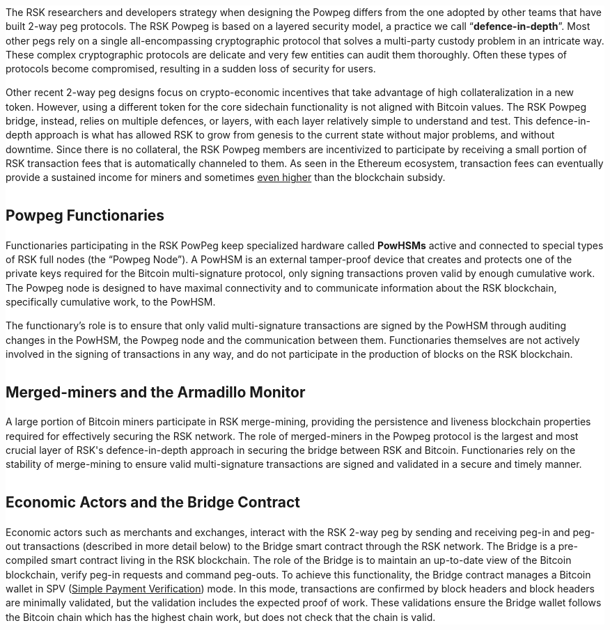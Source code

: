 The RSK researchers and developers strategy when designing the Powpeg differs from the one adopted by other teams that have built 2-way peg protocols. The RSK Powpeg is based on a layered security model, a practice we call “**defence-in-depth**”. Most other pegs rely on a single all-encompassing cryptographic protocol that solves a multi-party custody problem in an intricate way. These complex cryptographic protocols are delicate and very few entities can audit them thoroughly. Often these types of protocols become compromised, resulting in a sudden loss of security for users.

Other recent 2-way peg designs focus on crypto-economic incentives that take advantage of high collateralization in a new token. However, using a different token for the core sidechain functionality is not aligned with Bitcoin values. The RSK Powpeg bridge, instead, relies on multiple defences, or layers, with each layer relatively simple to understand and test. This defence-in-depth approach is what has allowed RSK to grow from genesis to the current state without major problems, and without downtime. Since there is no collateral, the RSK Powpeg members are incentivized to participate by receiving a small portion of RSK transaction fees that is automatically channeled to them. As seen in the Ethereum ecosystem, transaction fees can eventually provide a sustained income for miners and sometimes [even higher](https://coinmetrics.io/ethereums-defi-evolution-how-defi-is-fueling-ethereums-growth/) than the blockchain subsidy.

## Powpeg Functionaries

Functionaries participating in the RSK PowPeg keep specialized hardware called **PowHSMs** active and connected to special types of RSK full nodes (the “Powpeg Node”). A PowHSM is an external tamper-proof device that creates and protects one of the private keys required for the Bitcoin multi-signature protocol, only signing transactions proven valid by enough cumulative work. The Powpeg node is designed to have maximal connectivity and to communicate information about the RSK blockchain, specifically cumulative work, to the PowHSM.

The functionary’s role is to ensure that only valid multi-signature transactions are signed by the PowHSM through auditing changes in the PowHSM, the Powpeg node and the  communication between them. Functionaries themselves are not actively involved in the signing of transactions in any way, and do not participate in the production of blocks on the RSK blockchain.

## Merged-miners and the Armadillo Monitor

A large portion of Bitcoin miners participate in RSK merge-mining, providing the persistence and liveness blockchain properties required for effectively securing the RSK network. The role of merged-miners in the Powpeg protocol is the largest and most crucial layer of RSK's defence-in-depth approach in securing the bridge between RSK and Bitcoin. Functionaries rely on the stability of merge-mining to ensure valid multi-signature transactions are signed and validated in a secure and timely manner.

## Economic Actors and the Bridge Contract

Economic actors such as merchants and exchanges, interact with the RSK 2-way peg by sending and receiving peg-in and peg-out transactions (described in more detail below) to the Bridge smart contract through the RSK network. The Bridge is a pre-compiled smart contract living in the RSK blockchain. The role of the Bridge is to maintain an up-to-date view of the Bitcoin blockchain, verify peg-in requests and command peg-outs. To achieve this functionality, the Bridge contract manages a Bitcoin wallet in SPV ([Simple Payment Verification](https://en.bitcoinwiki.org/wiki/Simplified_Payment_Verification)) mode. In this mode, transactions are confirmed by block headers and block headers are minimally validated, but the validation includes the expected proof of work. These validations ensure the Bridge wallet follows the Bitcoin chain which has the highest chain work, but does not check that the chain is valid.
